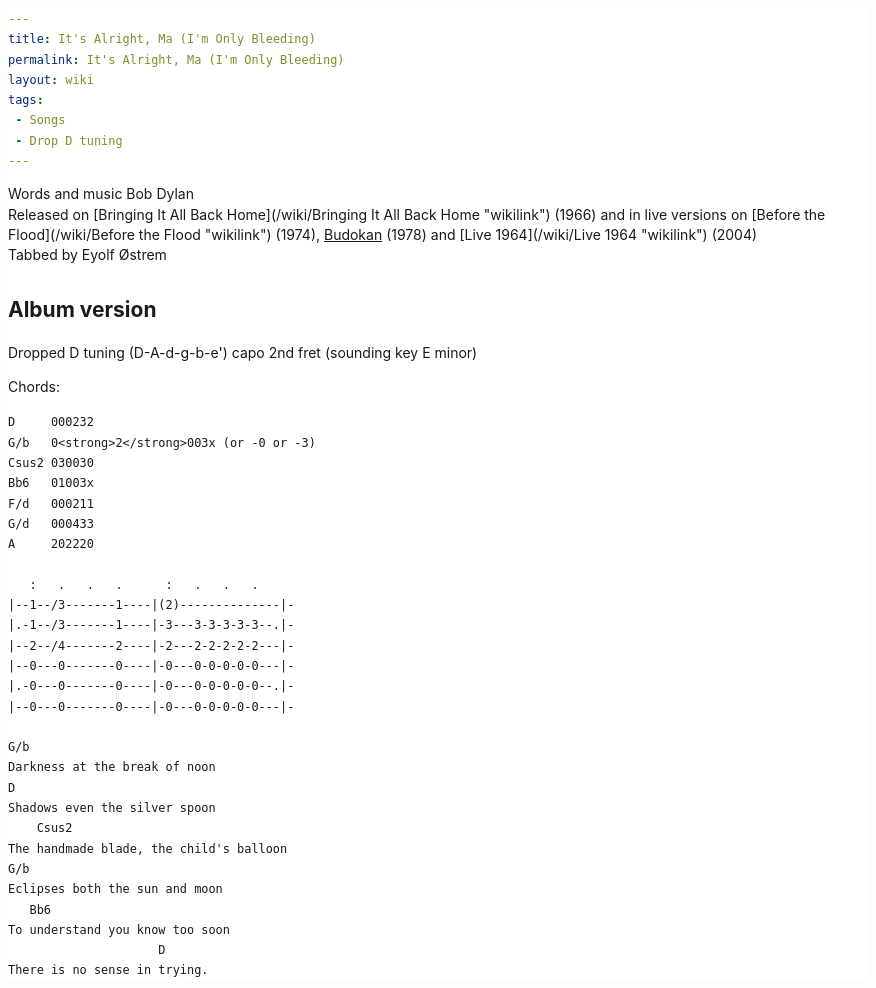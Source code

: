 ```yaml
---
title: It's Alright, Ma (I'm Only Bleeding)
permalink: It's Alright, Ma (I'm Only Bleeding)
layout: wiki
tags:
 - Songs
 - Drop D tuning
---
```


Words and music Bob Dylan  
Released on [Bringing It All Back
Home](/wiki/Bringing It All Back Home "wikilink") (1966) and in live versions
on [Before the Flood](/wiki/Before the Flood "wikilink") (1974),
[Budokan](/wiki/Budokan "wikilink") (1978) and [Live
1964](/wiki/Live 1964 "wikilink") (2004)  
 Tabbed by Eyolf Østrem

<h2 class="songversion">
Album version

</h2>
Dropped D tuning (D-A-d-g-b-e')  
capo 2nd fret (sounding key E minor)

Chords:

    D     000232
    G/b   0<strong>2</strong>003x (or -0 or -3)
    Csus2 030030
    Bb6   01003x
    F/d   000211
    G/d   000433
    A     202220

       :   .   .   .      :   .   .   .
    |--1--/3-------1----|(2)--------------|-
    |.-1--/3-------1----|-3---3-3-3-3-3--.|-
    |--2--/4-------2----|-2---2-2-2-2-2---|-
    |--0---0-------0----|-0---0-0-0-0-0---|-
    |.-0---0-------0----|-0---0-0-0-0-0--.|-
    |--0---0-------0----|-0---0-0-0-0-0---|-

    G/b
    Darkness at the break of noon
    D
    Shadows even the silver spoon
        Csus2
    The handmade blade, the child's balloon
    G/b
    Eclipses both the sun and moon
       Bb6
    To understand you know too soon
                         D
    There is no sense in trying.
